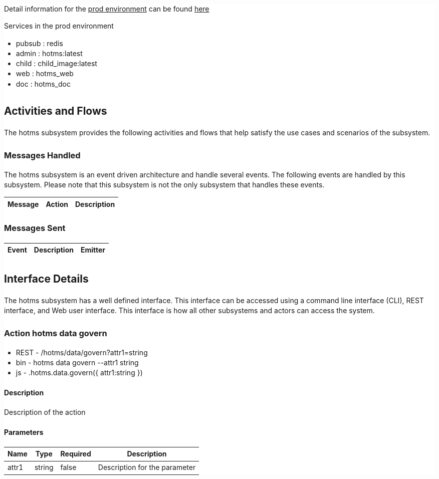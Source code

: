 Detail information for the [prod environment](environment--hotms-prod)
can be found [here](environment--hotms-prod)

Services in the prod environment

* pubsub : redis
* admin : hotms:latest
* child : child_image:latest
* web : hotms_web
* doc : hotms_doc


## Activities and Flows
The hotms subsystem provides the following activities and flows that help satisfy the use
cases and scenarios of the subsystem.


### Messages Handled

The hotms subsystem is an event driven architecture and handle several events. The following
events are handled by this subsystem. Please note that this subsystem is not the only subsystem that handles
these events.

| Message | Action | Description |
| --- | --- | --- |



### Messages Sent

| Event | Description | Emitter |
|-------|-------------|---------|



## Interface Details
The hotms subsystem has a well defined interface. This interface can be accessed using a
command line interface (CLI), REST interface, and Web user interface. This interface is how all other
subsystems and actors can access the system.

### Action  hotms data govern



* REST - /hotms/data/govern?attr1=string
* bin -  hotms data govern --attr1 string
* js - .hotms.data.govern({ attr1:string })

#### Description
Description of the action

#### Parameters

| Name | Type | Required | Description |
|---|---|---|---|
| attr1 | string |false | Description for the parameter |




